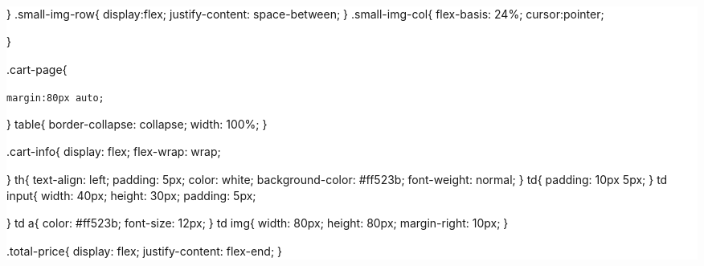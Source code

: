 }
.small-img-row{
    display:flex;
    justify-content: space-between;
}
.small-img-col{
    flex-basis: 24%;
    cursor:pointer;

}

.cart-page{

    margin:80px auto;
}
table{
    border-collapse: collapse;
    width: 100%;
}

.cart-info{
    display: flex;
    flex-wrap: wrap;


}
th{
    text-align: left;
    padding: 5px;
    color: white;
    background-color: #ff523b;
    font-weight: normal;
}
td{
    padding: 10px 5px;
}
td input{
    width: 40px;
    height: 30px;
    padding: 5px;

}
td a{
    color: #ff523b;
    font-size: 12px;
}
td img{
    width: 80px;
    height: 80px;
    margin-right: 10px;
}

.total-price{
    display: flex;
    justify-content: flex-end;
}
